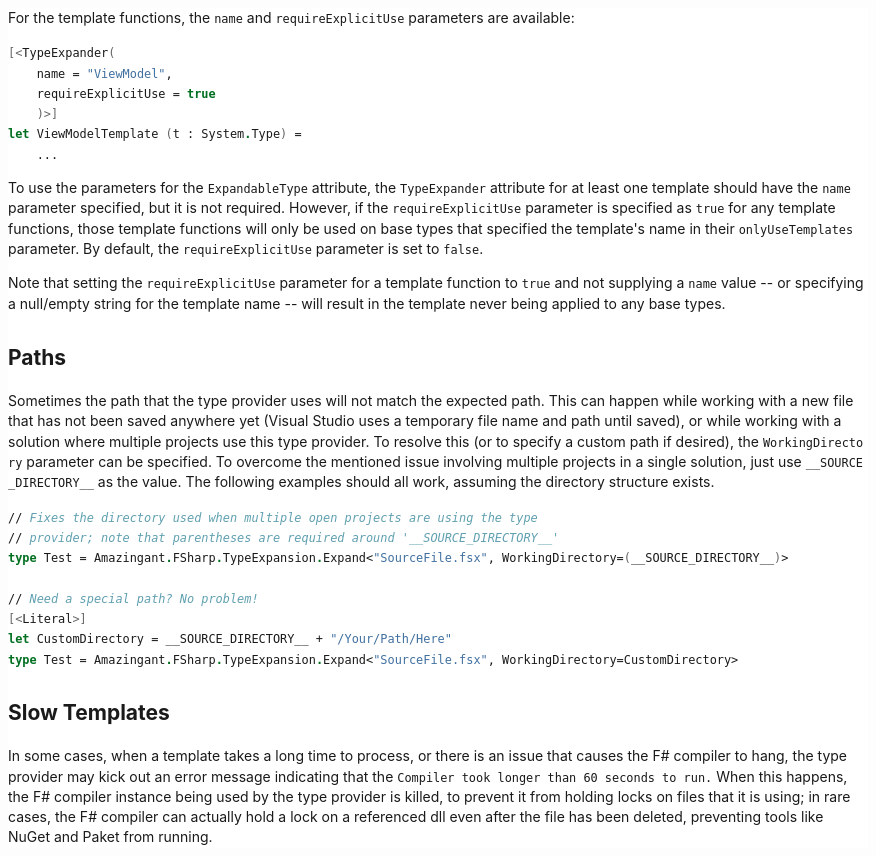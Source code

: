 For the template functions, the `name` and `requireExplicitUse` parameters are
available:

```FSharp
[<TypeExpander(
    name = "ViewModel",
    requireExplicitUse = true
    )>]
let ViewModelTemplate (t : System.Type) =
    ...
```

To use the parameters for the `ExpandableType` attribute, the `TypeExpander`
attribute for at least one template should have the `name` parameter specified,
but it is not required. However, if the `requireExplicitUse` parameter is
specified as `true` for any template functions, those template functions will
only be used on base types that specified the template's name in their
`onlyUseTemplates` parameter. By default, the `requireExplicitUse` parameter is
set to `false`.

Note that setting the `requireExplicitUse` parameter for a template function to
`true` and not supplying a `name` value -- or specifying a null/empty string for
the template name -- will result in the template never being applied to any base
types.


Paths
-----

Sometimes the path that the type provider uses will not match the expected path.
This can happen while working with a new file that has not been saved anywhere
yet (Visual Studio uses a temporary file name and path until saved), or while
working with a solution where multiple projects use this type provider. To
resolve this (or to specify a custom path if desired), the `WorkingDirectory`
parameter can be specified. To overcome the mentioned issue involving multiple
projects in a single solution, just use `__SOURCE_DIRECTORY__` as the value. The
following examples should all work, assuming the directory structure exists.

```FSharp
// Fixes the directory used when multiple open projects are using the type
// provider; note that parentheses are required around '__SOURCE_DIRECTORY__'
type Test = Amazingant.FSharp.TypeExpansion.Expand<"SourceFile.fsx", WorkingDirectory=(__SOURCE_DIRECTORY__)>

// Need a special path? No problem!
[<Literal>]
let CustomDirectory = __SOURCE_DIRECTORY__ + "/Your/Path/Here"
type Test = Amazingant.FSharp.TypeExpansion.Expand<"SourceFile.fsx", WorkingDirectory=CustomDirectory>
```


Slow Templates
--------------

In some cases, when a template takes a long time to process, or there is an
issue that causes the F# compiler to hang, the type provider may kick out an
error message indicating that the `Compiler took longer than 60 seconds to run.`
When this happens, the F# compiler instance being used by the type provider is
killed, to prevent it from holding locks on files that it is using; in rare
cases, the F# compiler can actually hold a lock on a referenced dll even after
the file has been deleted, preventing tools like NuGet and Paket from running.


[templates-proj]: https://github.com/amazingant/Amazingant.FSharp.TypeExpansion.Templates
[mixin-provider]: https://github.com/pezipink/MixinProvider
[license]: https://github.com/amazingant/Amazingant.FSharp.TypeExpansion/blob/master/LICENSE